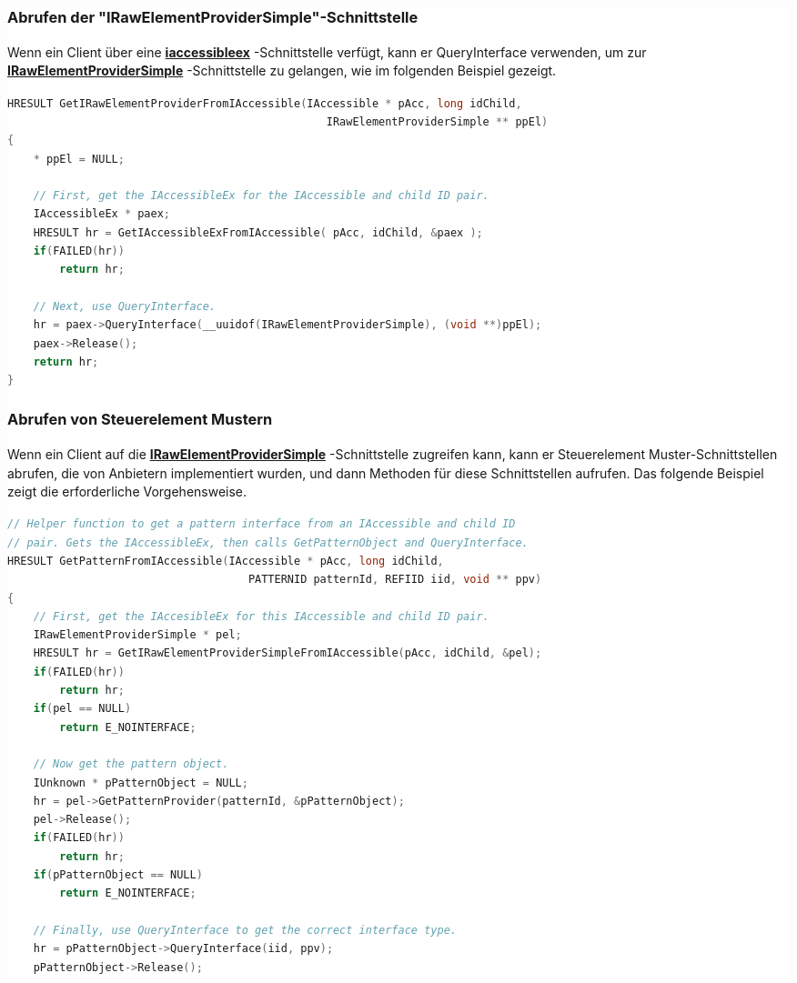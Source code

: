

### <a name="obtaining-the-irawelementprovidersimple-interface"></a>Abrufen der "IRawElementProviderSimple"-Schnittstelle

Wenn ein Client über eine [**iaccessibleex**](/windows/desktop/api/UIAutomationCore/nn-uiautomationcore-iaccessibleex) -Schnittstelle verfügt, kann er QueryInterface verwenden, um zur [**IRawElementProviderSimple**](/windows/desktop/api/UIAutomationCore/nn-uiautomationcore-irawelementprovidersimple) -Schnittstelle zu gelangen, wie im folgenden Beispiel gezeigt.


```C++
HRESULT GetIRawElementProviderFromIAccessible(IAccessible * pAcc, long idChild,
                                                 IRawElementProviderSimple ** ppEl)
{
    * ppEl = NULL;

    // First, get the IAccessibleEx for the IAccessible and child ID pair.
    IAccessibleEx * paex;
    HRESULT hr = GetIAccessibleExFromIAccessible( pAcc, idChild, &paex );
    if(FAILED(hr))
        return hr;

    // Next, use QueryInterface.
    hr = paex->QueryInterface(__uuidof(IRawElementProviderSimple), (void **)ppEl);
    paex->Release();
    return hr;
}
```



### <a name="retrieving-control-patterns"></a>Abrufen von Steuerelement Mustern

Wenn ein Client auf die [**IRawElementProviderSimple**](/windows/desktop/api/UIAutomationCore/nn-uiautomationcore-irawelementprovidersimple) -Schnittstelle zugreifen kann, kann er Steuerelement Muster-Schnittstellen abrufen, die von Anbietern implementiert wurden, und dann Methoden für diese Schnittstellen aufrufen. Das folgende Beispiel zeigt die erforderliche Vorgehensweise.


```C++
// Helper function to get a pattern interface from an IAccessible and child ID 
// pair. Gets the IAccessibleEx, then calls GetPatternObject and QueryInterface.
HRESULT GetPatternFromIAccessible(IAccessible * pAcc, long idChild,
                                     PATTERNID patternId, REFIID iid, void ** ppv)
{
    // First, get the IAccesibleEx for this IAccessible and child ID pair.
    IRawElementProviderSimple * pel;
    HRESULT hr = GetIRawElementProviderSimpleFromIAccessible(pAcc, idChild, &pel);
    if(FAILED(hr))
        return hr;
    if(pel == NULL)
        return E_NOINTERFACE;

    // Now get the pattern object.
    IUnknown * pPatternObject = NULL;
    hr = pel->GetPatternProvider(patternId, &pPatternObject);
    pel->Release();
    if(FAILED(hr))
        return hr;
    if(pPatternObject == NULL)
        return E_NOINTERFACE;

    // Finally, use QueryInterface to get the correct interface type.
    hr = pPatternObject->QueryInterface(iid, ppv);
    pPatternObject->Release();
```